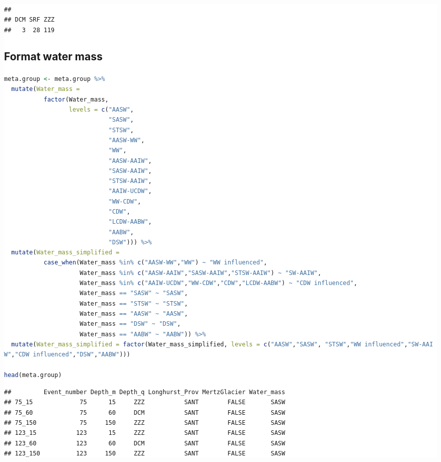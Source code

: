     ## 
    ## DCM SRF ZZZ 
    ##   3  28 119

## Format water mass

``` r
meta.group <- meta.group %>% 
  mutate(Water_mass =
           factor(Water_mass,
                  levels = c("AASW",
                             "SASW",
                             "STSW",
                             "AASW-WW",
                             "WW",
                             "AASW-AAIW",
                             "SASW-AAIW",
                             "STSW-AAIW",
                             "AAIW-UCDW",
                             "WW-CDW",
                             "CDW",
                             "LCDW-AABW",
                             "AABW",
                             "DSW"))) %>% 
  mutate(Water_mass_simplified =
           case_when(Water_mass %in% c("AASW-WW","WW") ~ "WW influenced",
                     Water_mass %in% c("AASW-AAIW","SASW-AAIW","STSW-AAIW") ~ "SW-AAIW",
                     Water_mass %in% c("AAIW-UCDW","WW-CDW","CDW","LCDW-AABW") ~ "CDW influenced",
                     Water_mass == "SASW" ~ "SASW",
                     Water_mass == "STSW" ~ "STSW",
                     Water_mass == "AASW" ~ "AASW",
                     Water_mass == "DSW" ~ "DSW",
                     Water_mass == "AABW" ~ "AABW")) %>%
  mutate(Water_mass_simplified = factor(Water_mass_simplified, levels = c("AASW","SASW", "STSW","WW influenced","SW-AAIW","CDW influenced","DSW","AABW")))

head(meta.group)
```

    ##         Event_number Depth_m Depth_q Longhurst_Prov MertzGlacier Water_mass
    ## 75_15             75      15     ZZZ           SANT        FALSE       SASW
    ## 75_60             75      60     DCM           SANT        FALSE       SASW
    ## 75_150            75     150     ZZZ           SANT        FALSE       SASW
    ## 123_15           123      15     ZZZ           SANT        FALSE       SASW
    ## 123_60           123      60     DCM           SANT        FALSE       SASW
    ## 123_150          123     150     ZZZ           SANT        FALSE       SASW
